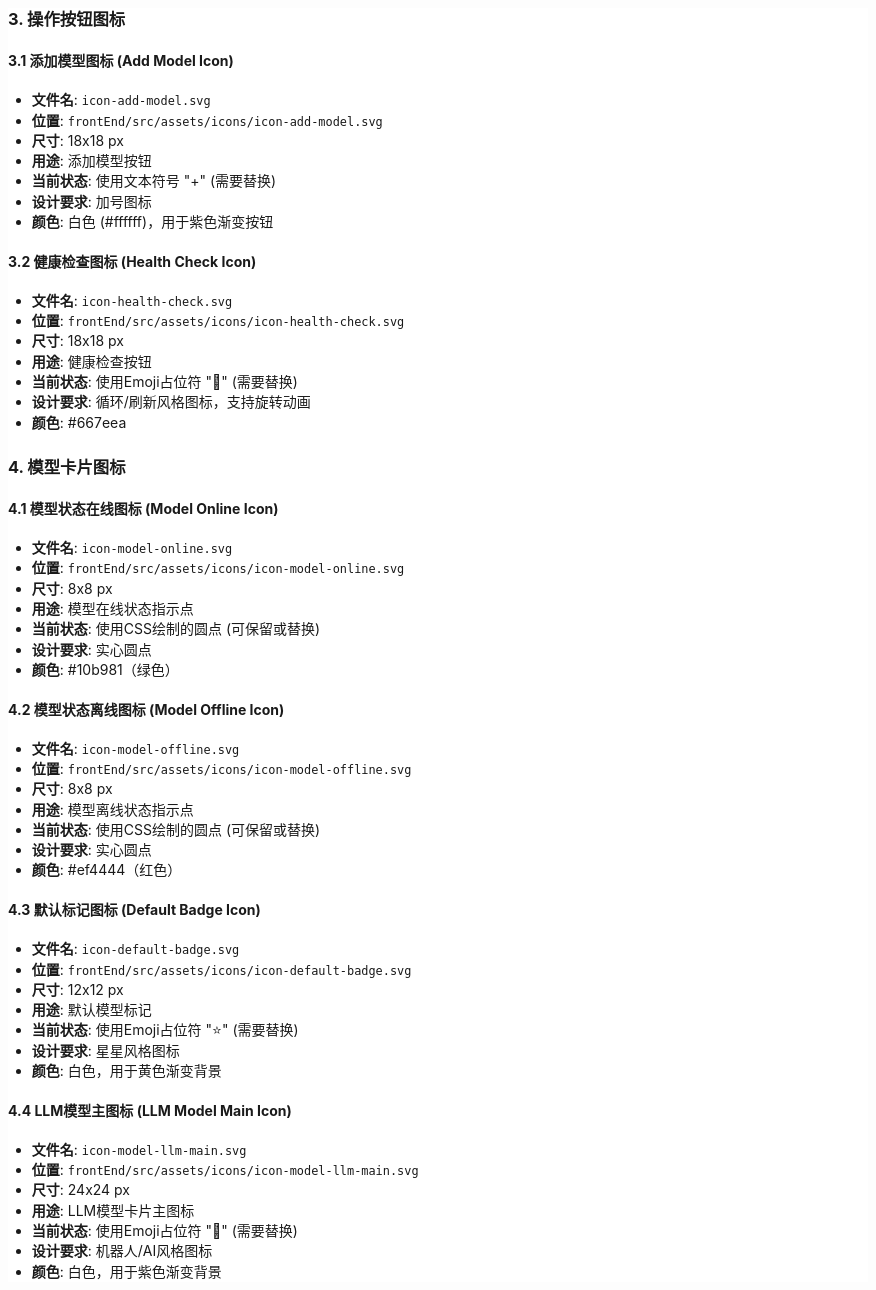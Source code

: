 ### 3. 操作按钮图标

#### 3.1 添加模型图标 (Add Model Icon)
- **文件名**: `icon-add-model.svg`
- **位置**: `frontEnd/src/assets/icons/icon-add-model.svg`
- **尺寸**: 18x18 px
- **用途**: 添加模型按钮
- **当前状态**: 使用文本符号 "+" (需要替换)
- **设计要求**: 加号图标
- **颜色**: 白色 (#ffffff)，用于紫色渐变按钮

#### 3.2 健康检查图标 (Health Check Icon)
- **文件名**: `icon-health-check.svg`
- **位置**: `frontEnd/src/assets/icons/icon-health-check.svg`
- **尺寸**: 18x18 px
- **用途**: 健康检查按钮
- **当前状态**: 使用Emoji占位符 "🔄" (需要替换)
- **设计要求**: 循环/刷新风格图标，支持旋转动画
- **颜色**: #667eea

### 4. 模型卡片图标

#### 4.1 模型状态在线图标 (Model Online Icon)
- **文件名**: `icon-model-online.svg`
- **位置**: `frontEnd/src/assets/icons/icon-model-online.svg`
- **尺寸**: 8x8 px
- **用途**: 模型在线状态指示点
- **当前状态**: 使用CSS绘制的圆点 (可保留或替换)
- **设计要求**: 实心圆点
- **颜色**: #10b981（绿色）

#### 4.2 模型状态离线图标 (Model Offline Icon)
- **文件名**: `icon-model-offline.svg`
- **位置**: `frontEnd/src/assets/icons/icon-model-offline.svg`
- **尺寸**: 8x8 px
- **用途**: 模型离线状态指示点
- **当前状态**: 使用CSS绘制的圆点 (可保留或替换)
- **设计要求**: 实心圆点
- **颜色**: #ef4444（红色）

#### 4.3 默认标记图标 (Default Badge Icon)
- **文件名**: `icon-default-badge.svg`
- **位置**: `frontEnd/src/assets/icons/icon-default-badge.svg`
- **尺寸**: 12x12 px
- **用途**: 默认模型标记
- **当前状态**: 使用Emoji占位符 "⭐" (需要替换)
- **设计要求**: 星星风格图标
- **颜色**: 白色，用于黄色渐变背景

#### 4.4 LLM模型主图标 (LLM Model Main Icon)
- **文件名**: `icon-model-llm-main.svg`
- **位置**: `frontEnd/src/assets/icons/icon-model-llm-main.svg`
- **尺寸**: 24x24 px
- **用途**: LLM模型卡片主图标
- **当前状态**: 使用Emoji占位符 "🤖" (需要替换)
- **设计要求**: 机器人/AI风格图标
- **颜色**: 白色，用于紫色渐变背景
